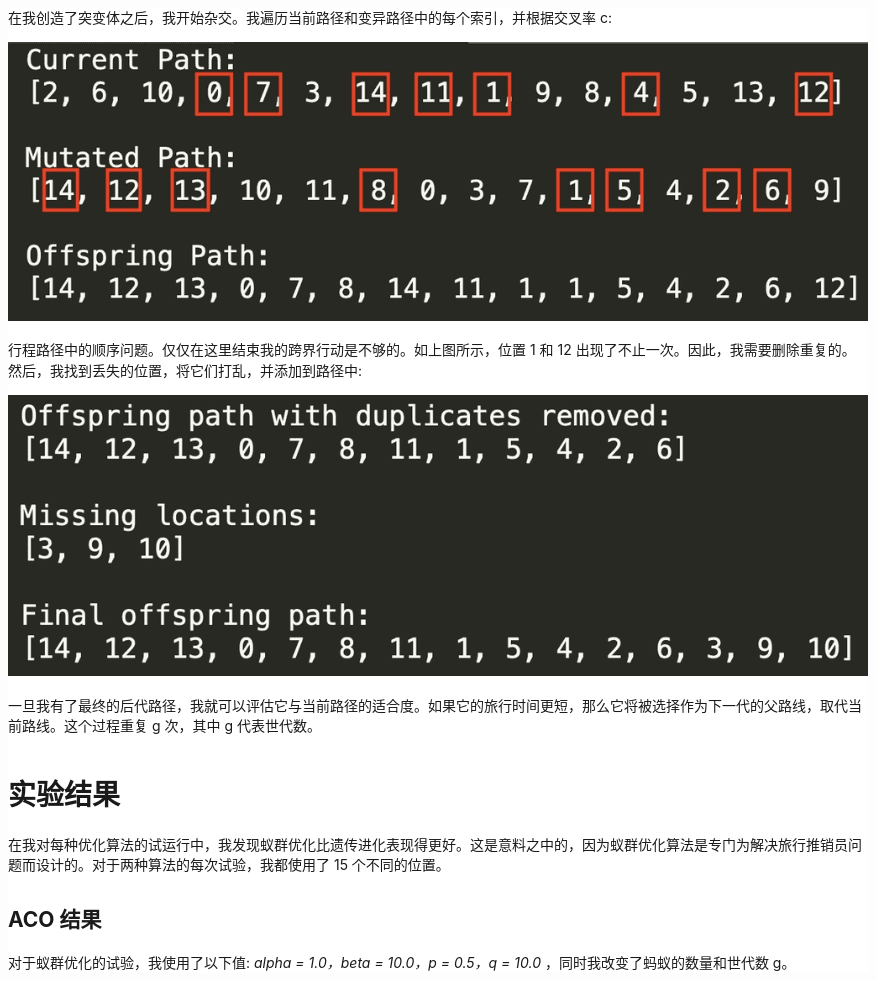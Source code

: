 在我创造了突变体之后，我开始杂交。我遍历当前路径和变异路径中的每个索引，并根据交叉率 c:

![](img/c3bec60c79b4cf7fc3dac2614dcf3582.png)

行程路径中的顺序问题。仅仅在这里结束我的跨界行动是不够的。如上图所示，位置 1 和 12 出现了不止一次。因此，我需要删除重复的。然后，我找到丢失的位置，将它们打乱，并添加到路径中:

![](img/06320c01019721eb09b0e7ebf917b650.png)

一旦我有了最终的后代路径，我就可以评估它与当前路径的适合度。如果它的旅行时间更短，那么它将被选择作为下一代的父路线，取代当前路线。这个过程重复 g 次，其中 g 代表世代数。

# 实验结果

在我对每种优化算法的试运行中，我发现蚁群优化比遗传进化表现得更好。这是意料之中的，因为蚁群优化算法是专门为解决旅行推销员问题而设计的。对于两种算法的每次试验，我都使用了 15 个不同的位置。

## ACO 结果

对于蚁群优化的试验，我使用了以下值: *alpha = 1.0，beta = 10.0，p = 0.5，q = 10.0* ，同时我改变了蚂蚁的数量和世代数 g。
